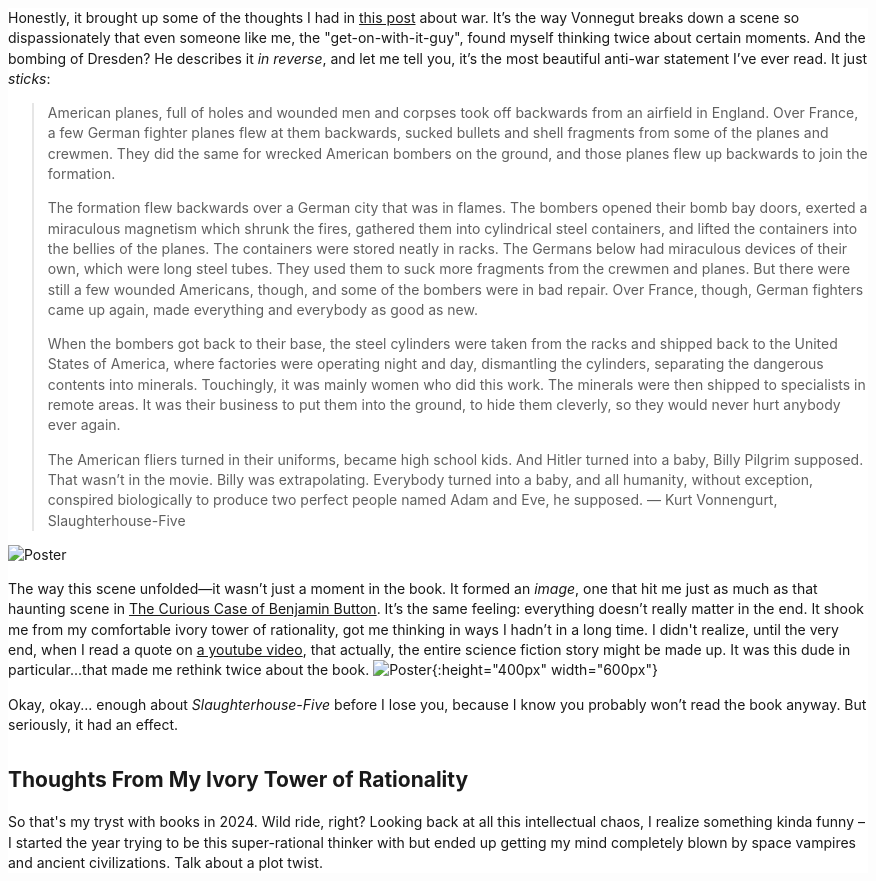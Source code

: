 Honestly, it brought up some of the thoughts I had in [this post](https://iditoicramblings.blogspot.com/2022/04/war.html) about war. It’s the way Vonnegut breaks down a scene so dispassionately that even someone like me, the "get-on-with-it-guy", found myself thinking twice about certain moments. And the bombing of Dresden? He describes it _in reverse_, and let me tell you, it’s the most beautiful anti-war statement I’ve ever read. It just _sticks_:

>  American planes, full of holes and wounded men and corpses took off backwards from an airfield in England. Over France, a few German fighter planes flew at them backwards, sucked bullets and shell fragments from some of the planes and crewmen. They did the same for wrecked American bombers on the ground, and those planes flew up backwards to join the formation.
> 
> The formation flew backwards over a German city that was in flames. The bombers opened their bomb bay doors, exerted a miraculous magnetism which shrunk the fires, gathered them into cylindrical steel containers, and lifted the containers into the bellies of the planes. The containers were stored neatly in racks. The Germans below had miraculous devices of their own, which were long steel tubes. They used them to suck more fragments from the crewmen and planes. But there were still a few wounded Americans, though, and some of the bombers were in bad repair. Over France, though, German fighters came up again, made everything and everybody as good as new.
> 
> When the bombers got back to their base, the steel cylinders were taken from the racks and shipped back to the United States of America, where factories were operating night and day, dismantling the cylinders, separating the dangerous contents into minerals. Touchingly, it was mainly women who did this work. The minerals were then shipped to specialists in remote areas. It was their business to put them into the ground, to hide them cleverly, so they would never hurt anybody ever again.
> 
> The American fliers turned in their uniforms, became high school kids. And Hitler turned into a baby, Billy Pilgrim supposed. That wasn’t in the movie. Billy was extrapolating. Everybody turned into a baby, and all humanity, without exception, conspired biologically to produce two perfect people named Adam and Eve, he supposed.
> ― Kurt Vonnengurt, Slaughterhouse-Five

<img src="https://upload.wikimedia.org/wikipedia/commons/6/67/Hardtack_I_Poplar_001.jpg" alt="Poster"> 

The way this scene unfolded—it wasn’t just a moment in the book. It formed an _image_, one that hit me just as much as that haunting scene in [The Curious Case of Benjamin Button](https://www.youtube.com/watch?v=RQUdyJAJoAU). It’s the same feeling: everything doesn’t really matter in the end. It shook me from my comfortable ivory tower of rationality, got me thinking in ways I hadn’t in a long time.
I didn't realize, until the very end, when I read a quote on [a youtube video](https://www.youtube.com/watch?v=HyKhIiGKq5M), that actually, the entire science fiction story might be made up. It was this dude in particular...that made me rethink twice about the book.
<img src="{{site.baseurl | prepend: site.url}}/assets/img/2k24_review/reddit2.png" alt="Poster">{:height="400px" width="600px"}


Okay, okay... enough about _Slaughterhouse-Five_ before I lose you, because I know you probably won’t read the book anyway. But seriously, it had an effect.

## **Thoughts From My Ivory Tower of Rationality**
So that's my tryst with books in 2024. Wild ride, right? Looking back at all this intellectual chaos, I realize something kinda funny – I started the year trying to be this super-rational thinker with but ended up getting my mind completely blown by space vampires and ancient civilizations. Talk about a plot twist.
